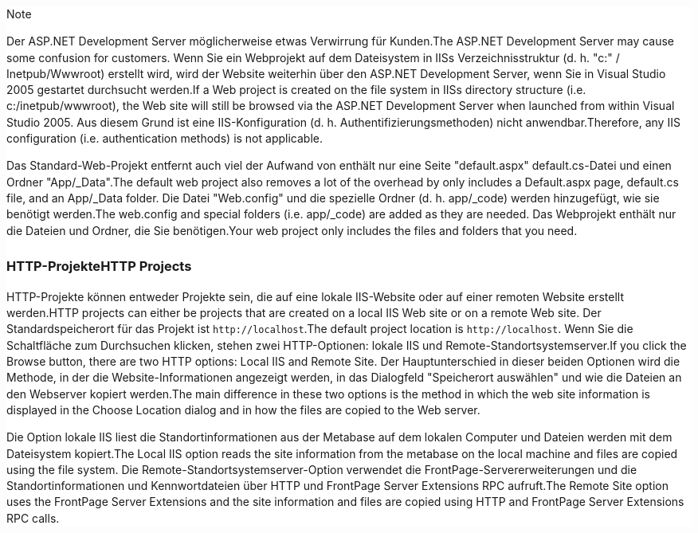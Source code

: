 > [!NOTE]
> <span data-ttu-id="de0f6-149">Der ASP.NET Development Server möglicherweise etwas Verwirrung für Kunden.</span><span class="sxs-lookup"><span data-stu-id="de0f6-149">The ASP.NET Development Server may cause some confusion for customers.</span></span> <span data-ttu-id="de0f6-150">Wenn Sie ein Webprojekt auf dem Dateisystem in IISs Verzeichnisstruktur (d. h. "c:" / Inetpub/Wwwroot) erstellt wird, wird der Website weiterhin über den ASP.NET Development Server, wenn Sie in Visual Studio 2005 gestartet durchsucht werden.</span><span class="sxs-lookup"><span data-stu-id="de0f6-150">If a Web project is created on the file system in IISs directory structure (i.e. c:/inetpub/wwwroot), the Web site will still be browsed via the ASP.NET Development Server when launched from within Visual Studio 2005.</span></span> <span data-ttu-id="de0f6-151">Aus diesem Grund ist eine IIS-Konfiguration (d. h. Authentifizierungsmethoden) nicht anwendbar.</span><span class="sxs-lookup"><span data-stu-id="de0f6-151">Therefore, any IIS configuration (i.e. authentication methods) is not applicable.</span></span>


<span data-ttu-id="de0f6-152">Das Standard-Web-Projekt entfernt auch viel der Aufwand von enthält nur eine Seite "default.aspx" default.cs-Datei und einen Ordner "App/_Data".</span><span class="sxs-lookup"><span data-stu-id="de0f6-152">The default web project also removes a lot of the overhead by only includes a Default.aspx page, default.cs file, and an App/_Data folder.</span></span> <span data-ttu-id="de0f6-153">Die Datei "Web.config" und die spezielle Ordner (d. h. app/_code) werden hinzugefügt, wie sie benötigt werden.</span><span class="sxs-lookup"><span data-stu-id="de0f6-153">The web.config and special folders (i.e. app/_code) are added as they are needed.</span></span> <span data-ttu-id="de0f6-154">Das Webprojekt enthält nur die Dateien und Ordner, die Sie benötigen.</span><span class="sxs-lookup"><span data-stu-id="de0f6-154">Your web project only includes the files and folders that you need.</span></span>

### <a name="http-projects"></a><span data-ttu-id="de0f6-155">HTTP-Projekte</span><span class="sxs-lookup"><span data-stu-id="de0f6-155">HTTP Projects</span></span>

<span data-ttu-id="de0f6-156">HTTP-Projekte können entweder Projekte sein, die auf eine lokale IIS-Website oder auf einer remoten Website erstellt werden.</span><span class="sxs-lookup"><span data-stu-id="de0f6-156">HTTP projects can either be projects that are created on a local IIS Web site or on a remote Web site.</span></span> <span data-ttu-id="de0f6-157">Der Standardspeicherort für das Projekt ist `http://localhost`.</span><span class="sxs-lookup"><span data-stu-id="de0f6-157">The default project location is `http://localhost`.</span></span> <span data-ttu-id="de0f6-158">Wenn Sie die Schaltfläche zum Durchsuchen klicken, stehen zwei HTTP-Optionen: lokale IIS und Remote-Standortsystemserver.</span><span class="sxs-lookup"><span data-stu-id="de0f6-158">If you click the Browse button, there are two HTTP options: Local IIS and Remote Site.</span></span> <span data-ttu-id="de0f6-159">Der Hauptunterschied in dieser beiden Optionen wird die Methode, in der die Website-Informationen angezeigt werden, in das Dialogfeld "Speicherort auswählen" und wie die Dateien an den Webserver kopiert werden.</span><span class="sxs-lookup"><span data-stu-id="de0f6-159">The main difference in these two options is the method in which the web site information is displayed in the Choose Location dialog and in how the files are copied to the Web server.</span></span>

<span data-ttu-id="de0f6-160">Die Option lokale IIS liest die Standortinformationen aus der Metabase auf dem lokalen Computer und Dateien werden mit dem Dateisystem kopiert.</span><span class="sxs-lookup"><span data-stu-id="de0f6-160">The Local IIS option reads the site information from the metabase on the local machine and files are copied using the file system.</span></span> <span data-ttu-id="de0f6-161">Die Remote-Standortsystemserver-Option verwendet die FrontPage-Servererweiterungen und die Standortinformationen und Kennwortdateien über HTTP und FrontPage Server Extensions RPC aufruft.</span><span class="sxs-lookup"><span data-stu-id="de0f6-161">The Remote Site option uses the FrontPage Server Extensions and the site information and files are copied using HTTP and FrontPage Server Extensions RPC calls.</span></span>
